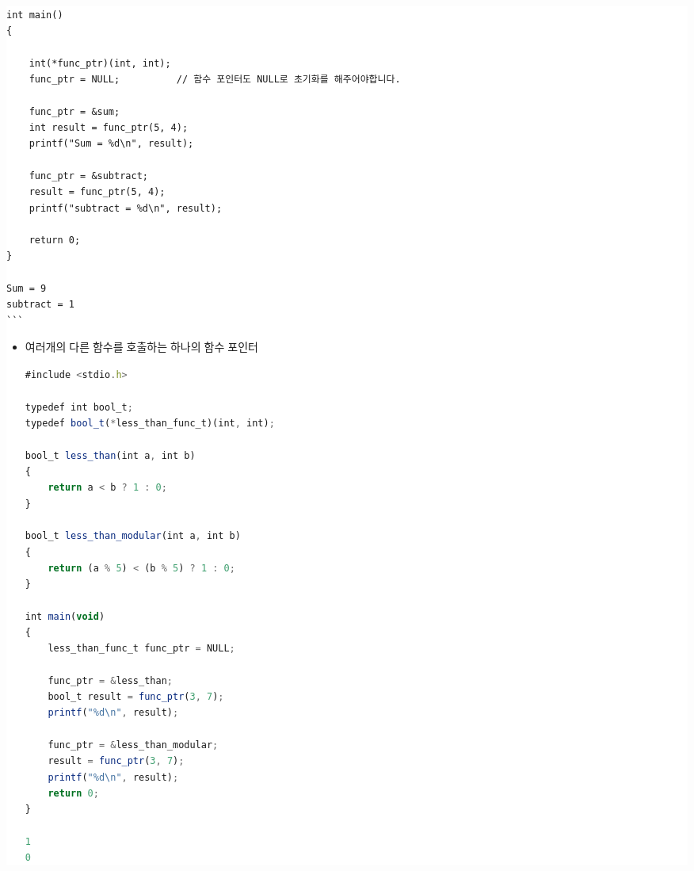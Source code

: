     int main()
    {
    
    	int(*func_ptr)(int, int);
    	func_ptr = NULL;          // 함수 포인터도 NULL로 초기화를 해주어야합니다.
    
    	func_ptr = &sum;
    	int result = func_ptr(5, 4);
    	printf("Sum = %d\n", result);
    
    	func_ptr = &subtract;
    	result = func_ptr(5, 4);
    	printf("subtract = %d\n", result);
    
    	return 0;
    }
    
    Sum = 9
    subtract = 1
    ```
    

- 여러개의 다른 함수를 호출하는 하나의 함수 포인터
    
    ```jsx
    #include <stdio.h>
    
    typedef int bool_t;
    typedef bool_t(*less_than_func_t)(int, int);
    
    bool_t less_than(int a, int b)
    {
    	return a < b ? 1 : 0;
    }
    
    bool_t less_than_modular(int a, int b)
    {
    	return (a % 5) < (b % 5) ? 1 : 0;
    }
    
    int main(void)
    {
    	less_than_func_t func_ptr = NULL;
    
    	func_ptr = &less_than;
    	bool_t result = func_ptr(3, 7);
    	printf("%d\n", result);
    
    	func_ptr = &less_than_modular;
    	result = func_ptr(3, 7);
    	printf("%d\n", result);
    	return 0;
    }
    
    1
    0
    ```
